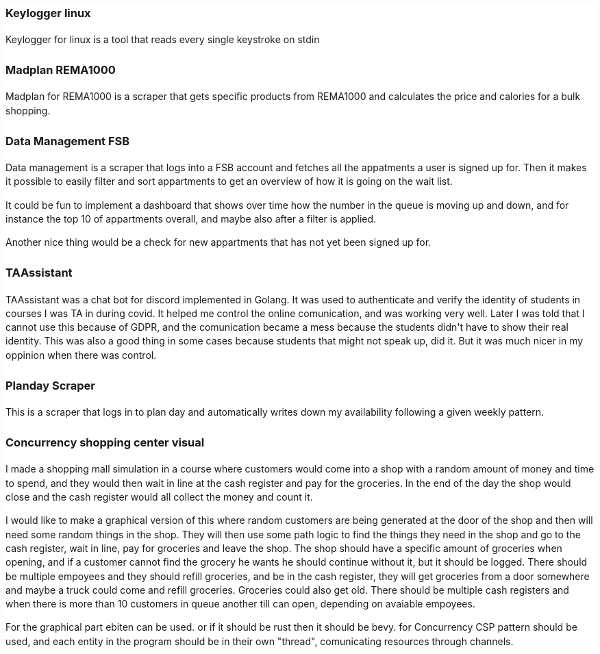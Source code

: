 ### Keylogger linux

Keylogger for linux is a tool that reads every single keystroke on stdin

### Madplan REMA1000

Madplan for REMA1000 is a scraper that gets specific products from REMA1000 and calculates the price and calories for a bulk shopping.

### Data Management FSB

Data management is a scraper that logs into a FSB account and fetches all the appatments a user is signed up for. Then it makes it possible to easily filter and sort appartments to get an overview of how it is going on the wait list.

It could be fun to implement a dashboard that shows over time how the number in the queue is moving up and down, and for instance the top 10 of appartments overall, and maybe also after a filter is applied.

Another nice thing would be a check for new appartments that has not yet been signed up for.

### TAAssistant

TAAssistant was a chat bot for discord implemented in Golang. It was used to authenticate and verify the identity of students in courses I was TA in during covid. It helped me control the online comunication, and was working very well. Later I was told that I cannot use this because of GDPR, and the comunication became a mess because the students didn't have to show their real identity. This was also a good thing in some cases because students that might not speak up, did it. But it was much nicer in my oppinion when there was control.

### Planday Scraper

This is a scraper that logs in to plan day and automatically writes down my availability following a given weekly pattern.

### Concurrency shopping center visual

I made a shopping mall simulation in a course where customers would come into a shop with a random amount of money and time to spend, and they would then wait in line at the cash register and pay for the groceries. In the end of the day the shop would close and the cash register would all collect the money and count it.

I would like to make a graphical version of this where random customers are being generated at the door of the shop and then will need some random things in the shop. They will then use some path logic to find the things they need in the shop and go to the cash register, wait in line, pay for groceries and leave the shop.
The shop should have a specific amount of groceries when opening, and if a customer cannot find the grocery he wants he should continue without it, but it should be logged.
There should be multiple empoyees and they should refill groceries, and be in the cash register, they will get groceries from a door somewhere and maybe a truck could come and refill groceries. Groceries could also get old. There should be multiple cash registers and when there is more than 10 customers in queue another till can open, depending on avaiable empoyees.

For the graphical part ebiten can be used. or if it should be rust then it should be bevy. for Concurrency CSP pattern should be used, and each entity in the program should be in their own "thread", comunicating resources through channels.
